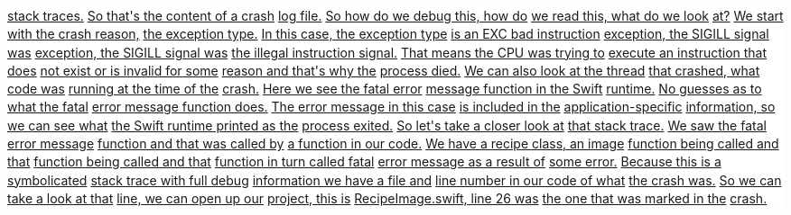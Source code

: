 [stack traces.](https://developer.apple.com/videos/wwdc2018/videos/play/wwdc2018/414/?time=878) [So that's the content of a crash](https://developer.apple.com/videos/wwdc2018/videos/play/wwdc2018/414/?time=879) [log file.](https://developer.apple.com/videos/wwdc2018/videos/play/wwdc2018/414/?time=882) [So how do we debug this, how do](https://developer.apple.com/videos/wwdc2018/videos/play/wwdc2018/414/?time=884) [we read this, what do we look](https://developer.apple.com/videos/wwdc2018/videos/play/wwdc2018/414/?time=885) [at?](https://developer.apple.com/videos/wwdc2018/videos/play/wwdc2018/414/?time=887) [We start with the crash reason,](https://developer.apple.com/videos/wwdc2018/videos/play/wwdc2018/414/?time=888) [the exception type.](https://developer.apple.com/videos/wwdc2018/videos/play/wwdc2018/414/?time=891) [In this case, the exception type](https://developer.apple.com/videos/wwdc2018/videos/play/wwdc2018/414/?time=893) [is an EXC bad instruction](https://developer.apple.com/videos/wwdc2018/videos/play/wwdc2018/414/?time=894) [exception, the SIGILL signal was](https://developer.apple.com/videos/wwdc2018/videos/play/wwdc2018/414/?time=896) [exception, the SIGILL signal was](https://developer.apple.com/videos/wwdc2018/videos/play/wwdc2018/414/?time=896) [the illegal instruction signal.](https://developer.apple.com/videos/wwdc2018/videos/play/wwdc2018/414/?time=900) [That means the CPU was trying to](https://developer.apple.com/videos/wwdc2018/videos/play/wwdc2018/414/?time=903) [execute an instruction that does](https://developer.apple.com/videos/wwdc2018/videos/play/wwdc2018/414/?time=905) [not exist or is invalid for some](https://developer.apple.com/videos/wwdc2018/videos/play/wwdc2018/414/?time=907) [reason and that's why the](https://developer.apple.com/videos/wwdc2018/videos/play/wwdc2018/414/?time=909) [process died.](https://developer.apple.com/videos/wwdc2018/videos/play/wwdc2018/414/?time=910) [We can also look at the thread](https://developer.apple.com/videos/wwdc2018/videos/play/wwdc2018/414/?time=912) [that crashed, what code was](https://developer.apple.com/videos/wwdc2018/videos/play/wwdc2018/414/?time=916) [running at the time of the](https://developer.apple.com/videos/wwdc2018/videos/play/wwdc2018/414/?time=918) [crash.](https://developer.apple.com/videos/wwdc2018/videos/play/wwdc2018/414/?time=919) [Here we see the fatal error](https://developer.apple.com/videos/wwdc2018/videos/play/wwdc2018/414/?time=920) [message function in the Swift](https://developer.apple.com/videos/wwdc2018/videos/play/wwdc2018/414/?time=922) [runtime.](https://developer.apple.com/videos/wwdc2018/videos/play/wwdc2018/414/?time=925) [No guesses as to what the fatal](https://developer.apple.com/videos/wwdc2018/videos/play/wwdc2018/414/?time=926) [error message function does.](https://developer.apple.com/videos/wwdc2018/videos/play/wwdc2018/414/?time=928) [The error message in this case](https://developer.apple.com/videos/wwdc2018/videos/play/wwdc2018/414/?time=930) [is included in the](https://developer.apple.com/videos/wwdc2018/videos/play/wwdc2018/414/?time=933) [application-specific](https://developer.apple.com/videos/wwdc2018/videos/play/wwdc2018/414/?time=933) [information, so we can see what](https://developer.apple.com/videos/wwdc2018/videos/play/wwdc2018/414/?time=935) [the Swift runtime printed as the](https://developer.apple.com/videos/wwdc2018/videos/play/wwdc2018/414/?time=937) [process exited.](https://developer.apple.com/videos/wwdc2018/videos/play/wwdc2018/414/?time=939) [So let's take a closer look at](https://developer.apple.com/videos/wwdc2018/videos/play/wwdc2018/414/?time=945) [that stack trace.](https://developer.apple.com/videos/wwdc2018/videos/play/wwdc2018/414/?time=946) [We saw the fatal error message](https://developer.apple.com/videos/wwdc2018/videos/play/wwdc2018/414/?time=948) [function and that was called by](https://developer.apple.com/videos/wwdc2018/videos/play/wwdc2018/414/?time=950) [a function in our code.](https://developer.apple.com/videos/wwdc2018/videos/play/wwdc2018/414/?time=953) [We have a recipe class, an image](https://developer.apple.com/videos/wwdc2018/videos/play/wwdc2018/414/?time=955) [function being called and that](https://developer.apple.com/videos/wwdc2018/videos/play/wwdc2018/414/?time=957) [function being called and that](https://developer.apple.com/videos/wwdc2018/videos/play/wwdc2018/414/?time=957) [function in turn called fatal](https://developer.apple.com/videos/wwdc2018/videos/play/wwdc2018/414/?time=961) [error message as a result of](https://developer.apple.com/videos/wwdc2018/videos/play/wwdc2018/414/?time=963) [some error.](https://developer.apple.com/videos/wwdc2018/videos/play/wwdc2018/414/?time=964) [Because this is a symbolicated](https://developer.apple.com/videos/wwdc2018/videos/play/wwdc2018/414/?time=966) [stack trace with full debug](https://developer.apple.com/videos/wwdc2018/videos/play/wwdc2018/414/?time=968) [information we have a file and](https://developer.apple.com/videos/wwdc2018/videos/play/wwdc2018/414/?time=970) [line number in our code of what](https://developer.apple.com/videos/wwdc2018/videos/play/wwdc2018/414/?time=972) [the crash was.](https://developer.apple.com/videos/wwdc2018/videos/play/wwdc2018/414/?time=974) [So we can take a look at that](https://developer.apple.com/videos/wwdc2018/videos/play/wwdc2018/414/?time=976) [line, we can open up our](https://developer.apple.com/videos/wwdc2018/videos/play/wwdc2018/414/?time=977) [project, this is](https://developer.apple.com/videos/wwdc2018/videos/play/wwdc2018/414/?time=979) [RecipeImage.swift, line 26 was](https://developer.apple.com/videos/wwdc2018/videos/play/wwdc2018/414/?time=980) [the one that was marked in the](https://developer.apple.com/videos/wwdc2018/videos/play/wwdc2018/414/?time=984) [crash.](https://developer.apple.com/videos/wwdc2018/videos/play/wwdc2018/414/?time=985)